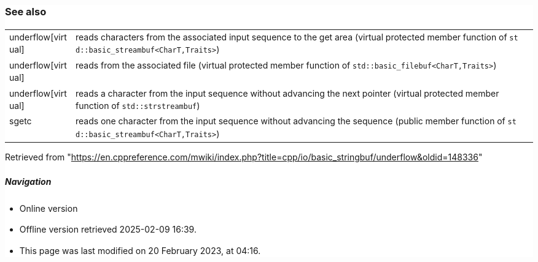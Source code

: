 ### See also

|  |  |
| --- | --- |
| underflow[virtual] | reads characters from the associated input sequence to the get area   (virtual protected member function of `std::basic_streambuf<CharT,Traits>`) |
| underflow[virtual] | reads from the associated file   (virtual protected member function of `std::basic_filebuf<CharT,Traits>`) |
| underflow[virtual] | reads a character from the input sequence without advancing the next pointer   (virtual protected member function of `std::strstreambuf`) |
| sgetc | reads one character from the input sequence without advancing the sequence   (public member function of `std::basic_streambuf<CharT,Traits>`) |

Retrieved from "<https://en.cppreference.com/mwiki/index.php?title=cpp/io/basic_stringbuf/underflow&oldid=148336>"

##### Navigation

- Online version
- Offline version retrieved 2025-02-09 16:39.

- This page was last modified on 20 February 2023, at 04:16.